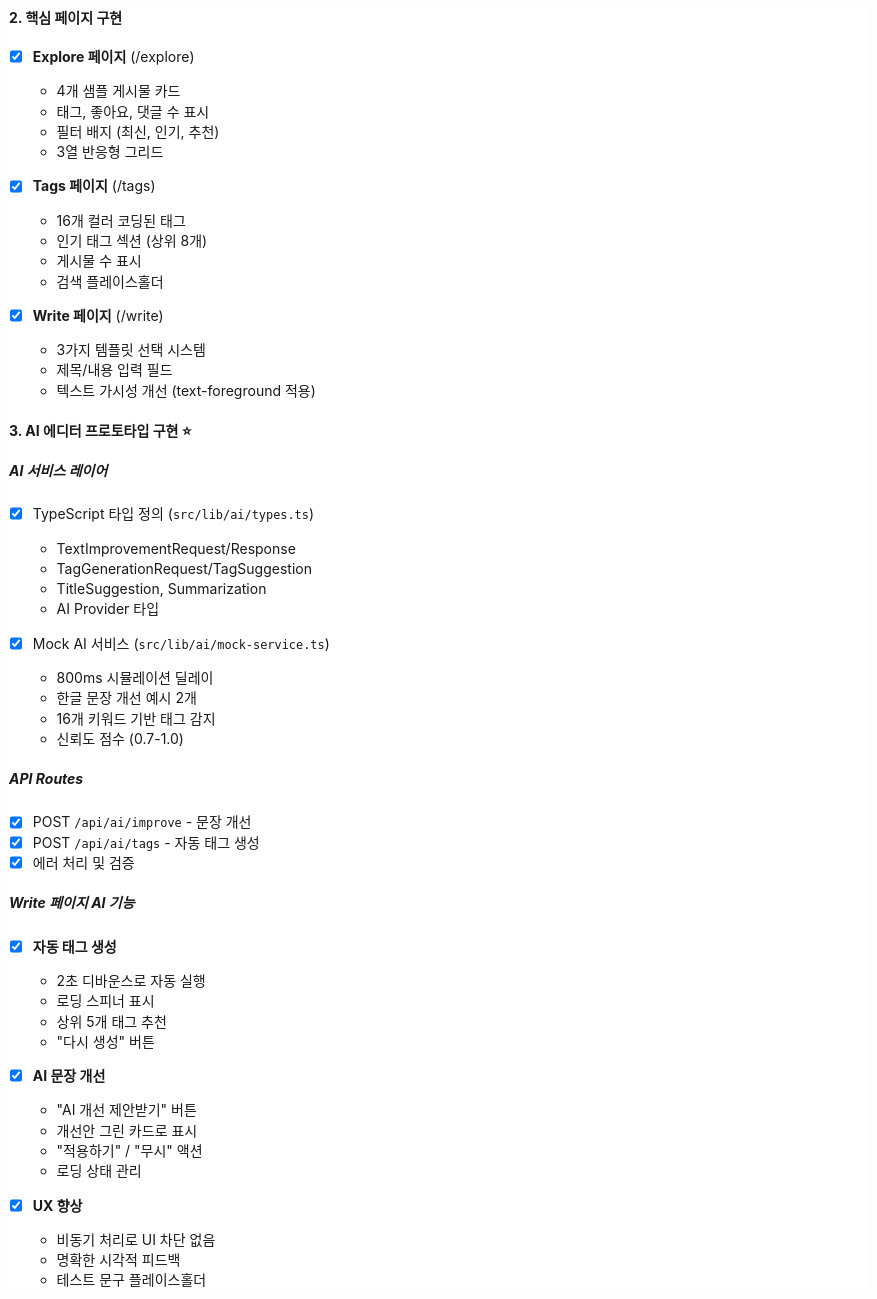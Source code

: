#### 2. 핵심 페이지 구현
- [x] **Explore 페이지** (/explore)
  - 4개 샘플 게시물 카드
  - 태그, 좋아요, 댓글 수 표시
  - 필터 배지 (최신, 인기, 추천)
  - 3열 반응형 그리드

- [x] **Tags 페이지** (/tags)
  - 16개 컬러 코딩된 태그
  - 인기 태그 섹션 (상위 8개)
  - 게시물 수 표시
  - 검색 플레이스홀더

- [x] **Write 페이지** (/write)
  - 3가지 템플릿 선택 시스템
  - 제목/내용 입력 필드
  - 텍스트 가시성 개선 (text-foreground 적용)

#### 3. AI 에디터 프로토타입 구현 ⭐

##### AI 서비스 레이어
- [x] TypeScript 타입 정의 (`src/lib/ai/types.ts`)
  - TextImprovementRequest/Response
  - TagGenerationRequest/TagSuggestion
  - TitleSuggestion, Summarization
  - AI Provider 타입

- [x] Mock AI 서비스 (`src/lib/ai/mock-service.ts`)
  - 800ms 시뮬레이션 딜레이
  - 한글 문장 개선 예시 2개
  - 16개 키워드 기반 태그 감지
  - 신뢰도 점수 (0.7-1.0)

##### API Routes
- [x] POST `/api/ai/improve` - 문장 개선
- [x] POST `/api/ai/tags` - 자동 태그 생성
- [x] 에러 처리 및 검증

##### Write 페이지 AI 기능
- [x] **자동 태그 생성**
  - 2초 디바운스로 자동 실행
  - 로딩 스피너 표시
  - 상위 5개 태그 추천
  - "다시 생성" 버튼

- [x] **AI 문장 개선**
  - "AI 개선 제안받기" 버튼
  - 개선안 그린 카드로 표시
  - "적용하기" / "무시" 액션
  - 로딩 상태 관리

- [x] **UX 향상**
  - 비동기 처리로 UI 차단 없음
  - 명확한 시각적 피드백
  - 테스트 문구 플레이스홀더
